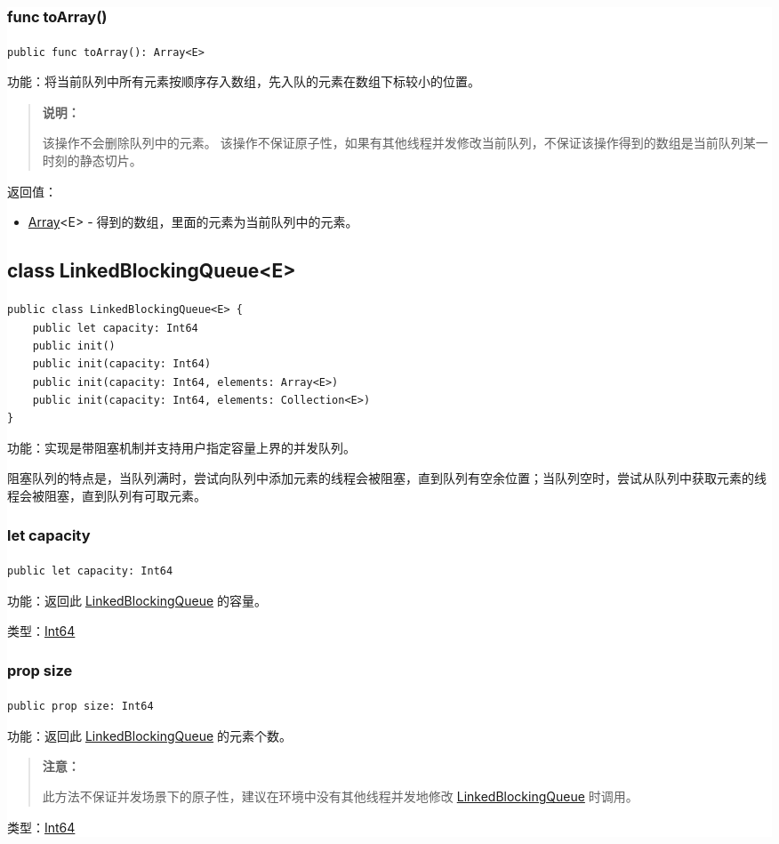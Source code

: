 ### func toArray()

```cangjie
public func toArray(): Array<E>
```

功能：将当前队列中所有元素按顺序存入数组，先入队的元素在数组下标较小的位置。

> **说明：**
>
> 该操作不会删除队列中的元素。
> 该操作不保证原子性，如果有其他线程并发修改当前队列，不保证该操作得到的数组是当前队列某一时刻的静态切片。

返回值：

- [Array](../../core/core_package_api/core_package_structs.md#struct-arrayt)\<E> - 得到的数组，里面的元素为当前队列中的元素。

## class LinkedBlockingQueue\<E>

```cangjie
public class LinkedBlockingQueue<E> {
    public let capacity: Int64
    public init()
    public init(capacity: Int64)
    public init(capacity: Int64, elements: Array<E>)
    public init(capacity: Int64, elements: Collection<E>)
}
```

功能：实现是带阻塞机制并支持用户指定容量上界的并发队列。

阻塞队列的特点是，当队列满时，尝试向队列中添加元素的线程会被阻塞，直到队列有空余位置；当队列空时，尝试从队列中获取元素的线程会被阻塞，直到队列有可取元素。

### let capacity

```cangjie
public let capacity: Int64
```

功能：返回此 [LinkedBlockingQueue](collection_concurrent_class.md#class-linkedblockingqueuee) 的容量。

类型：[Int64](../../core/core_package_api/core_package_intrinsics.md#int64)

### prop size

```cangjie
public prop size: Int64
```

功能：返回此 [LinkedBlockingQueue](collection_concurrent_class.md#class-linkedblockingqueuee) 的元素个数。

> **注意：**
>
> 此方法不保证并发场景下的原子性，建议在环境中没有其他线程并发地修改 [LinkedBlockingQueue](collection_concurrent_class.md#class-linkedblockingqueuee) 时调用。

类型：[Int64](../../core/core_package_api/core_package_intrinsics.md#int64)

